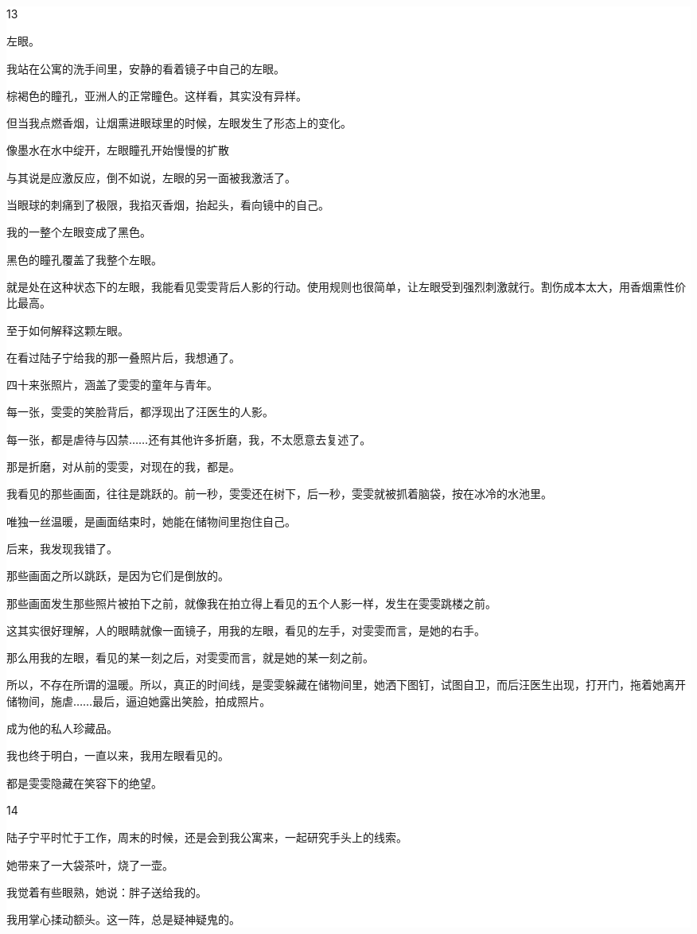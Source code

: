 13

左眼。

我站在公寓的洗手间里，安静的看着镜子中自己的左眼。

棕褐色的瞳孔，亚洲人的正常瞳色。这样看，其实没有异样。

但当我点燃香烟，让烟熏进眼球里的时候，左眼发生了形态上的变化。

像墨水在水中绽开，左眼瞳孔开始慢慢的扩散

与其说是应激反应，倒不如说，左眼的另一面被我激活了。

当眼球的刺痛到了极限，我掐灭香烟，抬起头，看向镜中的自己。

我的一整个左眼变成了黑色。

黑色的瞳孔覆盖了我整个左眼。

就是处在这种状态下的左眼，我能看见雯雯背后人影的行动。使用规则也很简单，让左眼受到强烈刺激就行。割伤成本太大，用香烟熏性价比最高。

至于如何解释这颗左眼。

在看过陆子宁给我的那一叠照片后，我想通了。

四十来张照片，涵盖了雯雯的童年与青年。

每一张，雯雯的笑脸背后，都浮现出了汪医生的人影。

每一张，都是虐待与囚禁……还有其他许多折磨，我，不太愿意去复述了。

那是折磨，对从前的雯雯，对现在的我，都是。

我看见的那些画面，往往是跳跃的。前一秒，雯雯还在树下，后一秒，雯雯就被抓着脑袋，按在冰冷的水池里。

唯独一丝温暖，是画面结束时，她能在储物间里抱住自己。

后来，我发现我错了。

那些画面之所以跳跃，是因为它们是倒放的。

那些画面发生那些照片被拍下之前，就像我在拍立得上看见的五个人影一样，发生在雯雯跳楼之前。

这其实很好理解，人的眼睛就像一面镜子，用我的左眼，看见的左手，对雯雯而言，是她的右手。

那么用我的左眼，看见的某一刻之后，对雯雯而言，就是她的某一刻之前。

所以，不存在所谓的温暖。所以，真正的时间线，是雯雯躲藏在储物间里，她洒下图钉，试图自卫，而后汪医生出现，打开门，拖着她离开储物间，施虐……最后，逼迫她露出笑脸，拍成照片。

成为他的私人珍藏品。

我也终于明白，一直以来，我用左眼看见的。

都是雯雯隐藏在笑容下的绝望。

14

陆子宁平时忙于工作，周末的时候，还是会到我公寓来，一起研究手头上的线索。

她带来了一大袋茶叶，烧了一壶。

我觉着有些眼熟，她说：胖子送给我的。

我用掌心揉动额头。这一阵，总是疑神疑鬼的。
